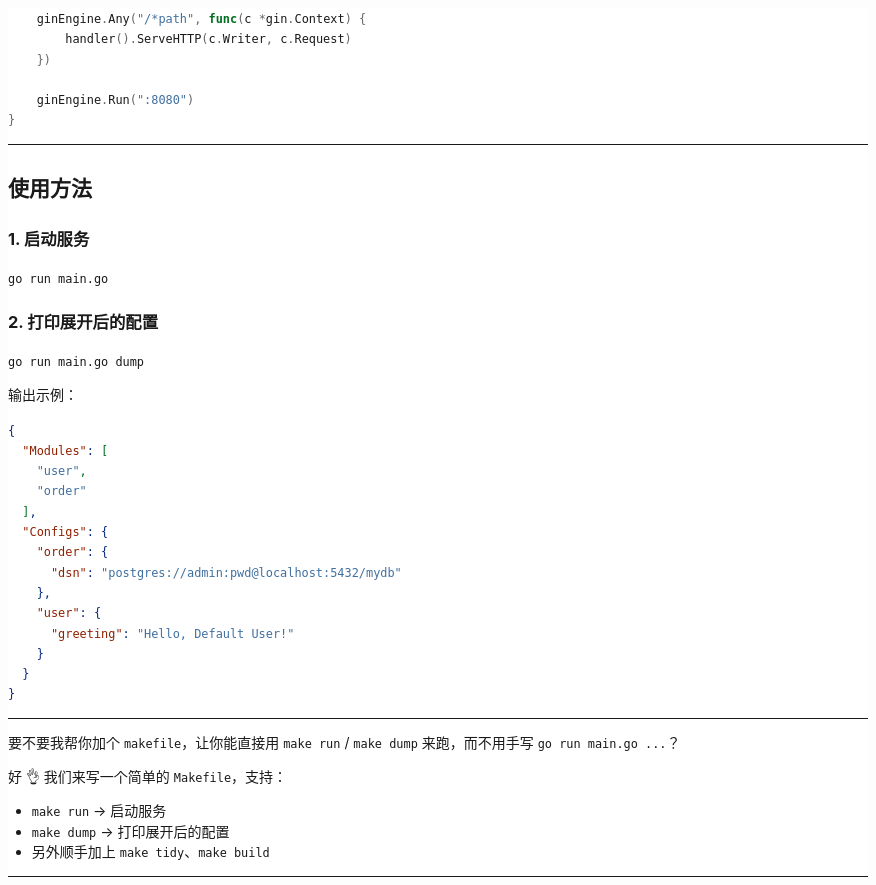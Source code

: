 ```go
	ginEngine.Any("/*path", func(c *gin.Context) {
		handler().ServeHTTP(c.Writer, c.Request)
	})

	ginEngine.Run(":8080")
}
```

------

## 使用方法

### 1. 启动服务

```bash
go run main.go
```

### 2. 打印展开后的配置

```bash
go run main.go dump
```

输出示例：

```json
{
  "Modules": [
    "user",
    "order"
  ],
  "Configs": {
    "order": {
      "dsn": "postgres://admin:pwd@localhost:5432/mydb"
    },
    "user": {
      "greeting": "Hello, Default User!"
    }
  }
}
```

------

要不要我帮你加个 `makefile`，让你能直接用 `make run` / `make dump` 来跑，而不用手写 `go run main.go ...`？

好 👌 我们来写一个简单的 `Makefile`，支持：

- `make run` → 启动服务
- `make dump` → 打印展开后的配置
- 另外顺手加上 `make tidy`、`make build`

------

